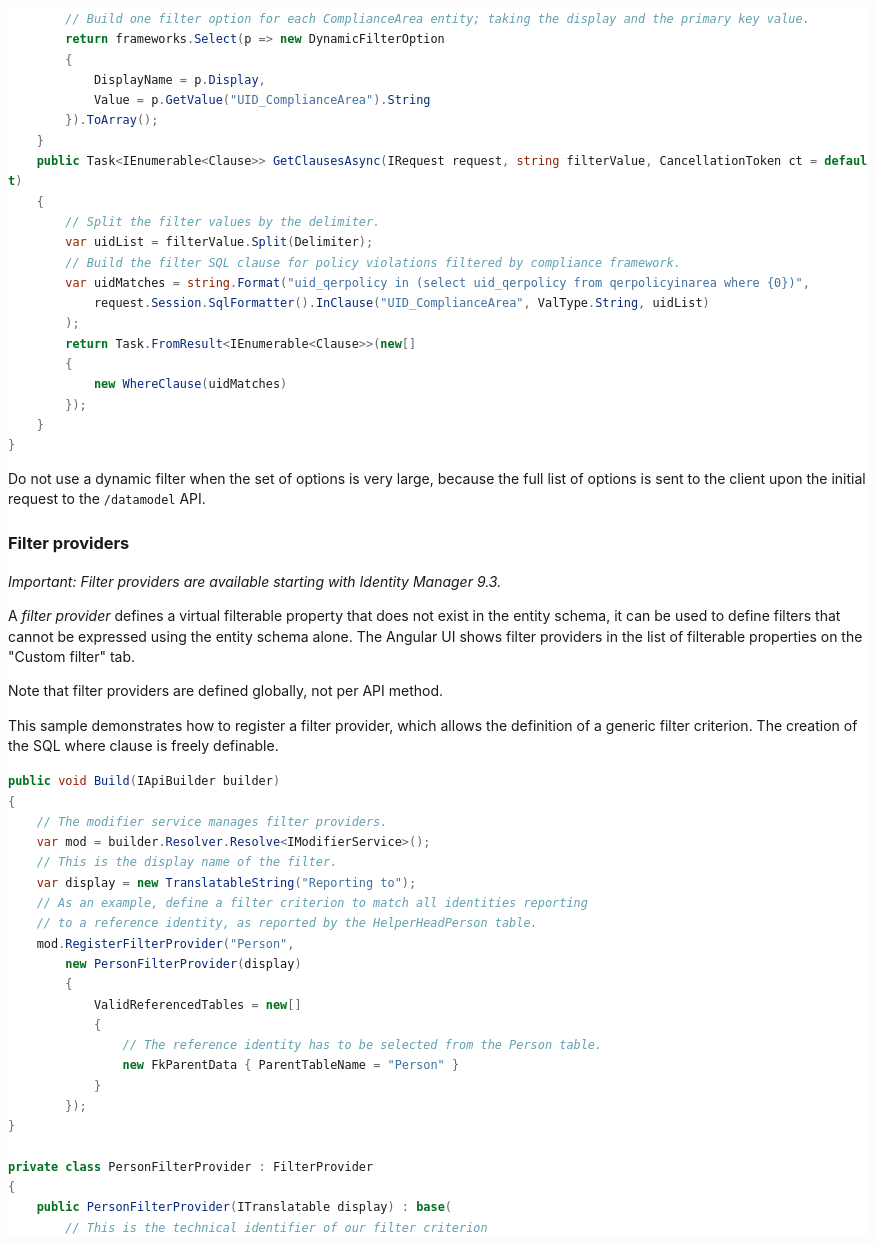 ```csharp
        // Build one filter option for each ComplianceArea entity; taking the display and the primary key value.
        return frameworks.Select(p => new DynamicFilterOption
        {
            DisplayName = p.Display,
            Value = p.GetValue("UID_ComplianceArea").String
        }).ToArray();
    }
    public Task<IEnumerable<Clause>> GetClausesAsync(IRequest request, string filterValue, CancellationToken ct = default)
    {
        // Split the filter values by the delimiter.
        var uidList = filterValue.Split(Delimiter);
        // Build the filter SQL clause for policy violations filtered by compliance framework.
        var uidMatches = string.Format("uid_qerpolicy in (select uid_qerpolicy from qerpolicyinarea where {0})",
            request.Session.SqlFormatter().InClause("UID_ComplianceArea", ValType.String, uidList)
        );
        return Task.FromResult<IEnumerable<Clause>>(new[]
        {
            new WhereClause(uidMatches)
        });
    }
}
```

Do not use a dynamic filter when the set of options is very large, because the full list of options is sent to the client upon the initial request to the `/datamodel` API.

### Filter providers

_Important: Filter providers are available starting with Identity Manager 9.3._

A _filter provider_ defines a virtual filterable property that does not exist in the entity schema, it can be used to define filters that cannot be expressed using the entity schema alone. The Angular UI shows filter providers in the list of filterable properties on the "Custom filter" tab.

Note that filter providers are defined globally, not per API method.

This sample demonstrates how to register a filter provider, which allows the definition of a generic filter criterion. The creation of the SQL where clause is freely definable.

```csharp
public void Build(IApiBuilder builder)
{
    // The modifier service manages filter providers.
    var mod = builder.Resolver.Resolve<IModifierService>();
    // This is the display name of the filter.
    var display = new TranslatableString("Reporting to");
    // As an example, define a filter criterion to match all identities reporting
    // to a reference identity, as reported by the HelperHeadPerson table.
    mod.RegisterFilterProvider("Person",
        new PersonFilterProvider(display)
        {
            ValidReferencedTables = new[]
            {
                // The reference identity has to be selected from the Person table.
                new FkParentData { ParentTableName = "Person" }
            }
        });
}

private class PersonFilterProvider : FilterProvider
{
    public PersonFilterProvider(ITranslatable display) : base(
        // This is the technical identifier of our filter criterion
```